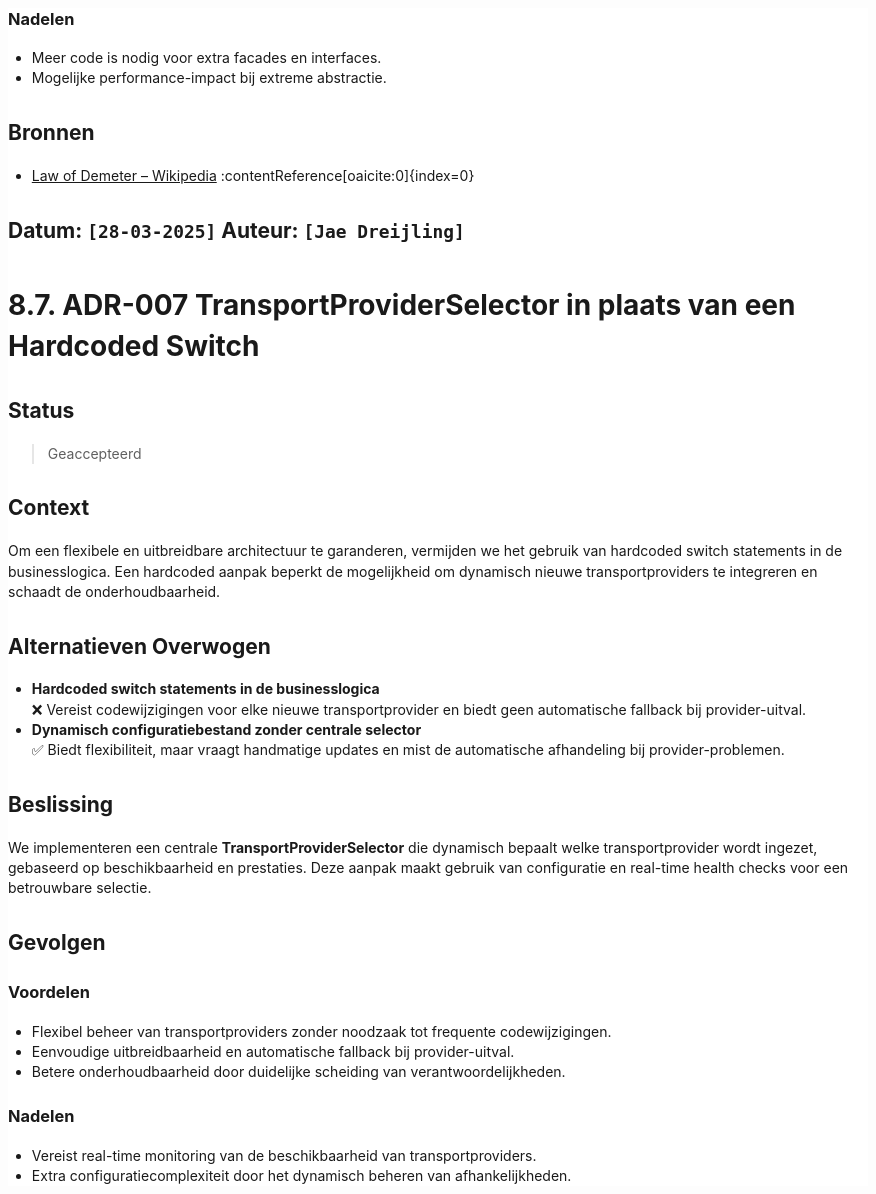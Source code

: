 ### Nadelen
- Meer code is nodig voor extra facades en interfaces.
- Mogelijke performance-impact bij extreme abstractie.

## Bronnen
- [Law of Demeter – Wikipedia](https://en.wikipedia.org/wiki/Law_of_Demeter) :contentReference[oaicite:0]{index=0}

**Datum:** `[28-03-2025]`
**Auteur:** `[Jae Dreijling]`
---

# 8.7. ADR-007 TransportProviderSelector in plaats van een Hardcoded Switch

## Status
> Geaccepteerd

## Context
Om een flexibele en uitbreidbare architectuur te garanderen, vermijden we het gebruik van hardcoded switch statements in de businesslogica. Een hardcoded aanpak beperkt de mogelijkheid om dynamisch nieuwe transportproviders te integreren en schaadt de onderhoudbaarheid.

## Alternatieven Overwogen
- **Hardcoded switch statements in de businesslogica**  
  ❌ Vereist codewijzigingen voor elke nieuwe transportprovider en biedt geen automatische fallback bij provider-uitval.
- **Dynamisch configuratiebestand zonder centrale selector**  
  ✅ Biedt flexibiliteit, maar vraagt handmatige updates en mist de automatische afhandeling bij provider-problemen.

## Beslissing
We implementeren een centrale **TransportProviderSelector** die dynamisch bepaalt welke transportprovider wordt ingezet, gebaseerd op beschikbaarheid en prestaties. Deze aanpak maakt gebruik van configuratie en real-time health checks voor een betrouwbare selectie.

## Gevolgen

### Voordelen
- Flexibel beheer van transportproviders zonder noodzaak tot frequente codewijzigingen.
- Eenvoudige uitbreidbaarheid en automatische fallback bij provider-uitval.
- Betere onderhoudbaarheid door duidelijke scheiding van verantwoordelijkheden.

### Nadelen
- Vereist real-time monitoring van de beschikbaarheid van transportproviders.
- Extra configuratiecomplexiteit door het dynamisch beheren van afhankelijkheden.
